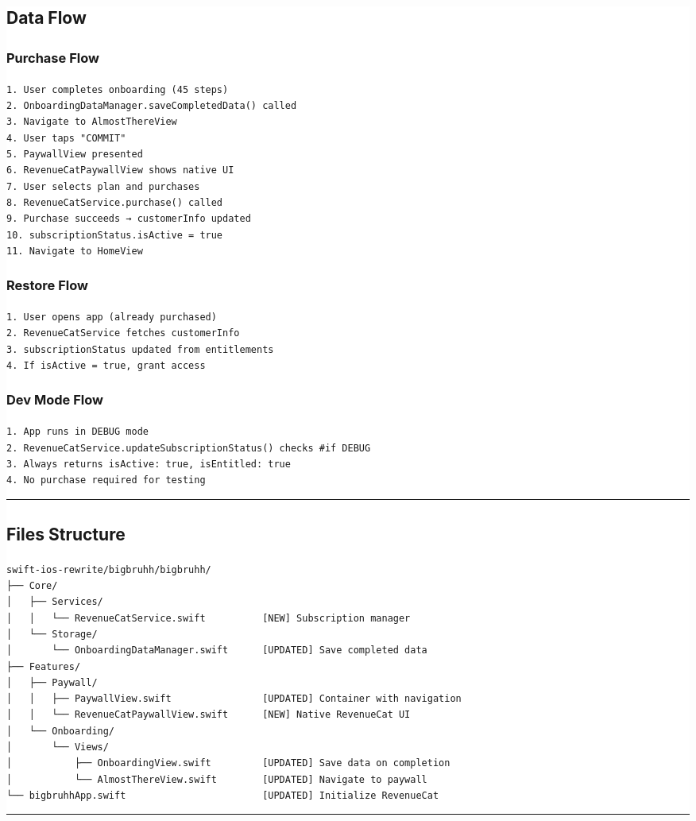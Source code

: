 
## Data Flow

### Purchase Flow
```
1. User completes onboarding (45 steps)
2. OnboardingDataManager.saveCompletedData() called
3. Navigate to AlmostThereView
4. User taps "COMMIT"
5. PaywallView presented
6. RevenueCatPaywallView shows native UI
7. User selects plan and purchases
8. RevenueCatService.purchase() called
9. Purchase succeeds → customerInfo updated
10. subscriptionStatus.isActive = true
11. Navigate to HomeView
```

### Restore Flow
```
1. User opens app (already purchased)
2. RevenueCatService fetches customerInfo
3. subscriptionStatus updated from entitlements
4. If isActive = true, grant access
```

### Dev Mode Flow
```
1. App runs in DEBUG mode
2. RevenueCatService.updateSubscriptionStatus() checks #if DEBUG
3. Always returns isActive: true, isEntitled: true
4. No purchase required for testing
```

---

## Files Structure

```
swift-ios-rewrite/bigbruhh/bigbruhh/
├── Core/
│   ├── Services/
│   │   └── RevenueCatService.swift          [NEW] Subscription manager
│   └── Storage/
│       └── OnboardingDataManager.swift      [UPDATED] Save completed data
├── Features/
│   ├── Paywall/
│   │   ├── PaywallView.swift                [UPDATED] Container with navigation
│   │   └── RevenueCatPaywallView.swift      [NEW] Native RevenueCat UI
│   └── Onboarding/
│       └── Views/
│           ├── OnboardingView.swift         [UPDATED] Save data on completion
│           └── AlmostThereView.swift        [UPDATED] Navigate to paywall
└── bigbruhhApp.swift                        [UPDATED] Initialize RevenueCat
```

---